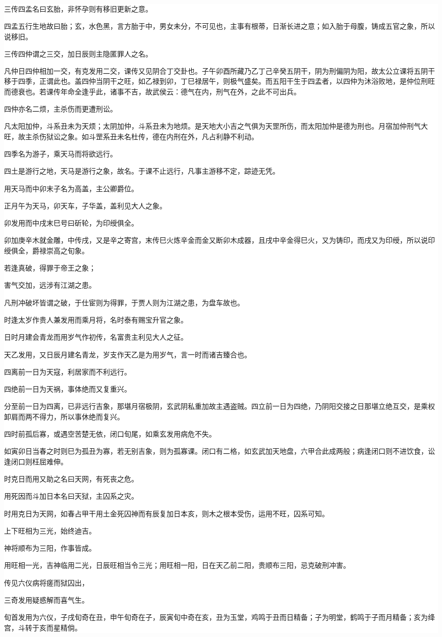 三传四孟名曰玄胎，非怀孕则有移旧更新之意。  

四孟五行生地故曰胎；玄，水色黑，言方胎于中，男女未分，不可见也，主事有根蒂，日渐长进之意；如入胎于母腹，铸成五官之象，所以说移旧。  

三传四仲谓之三交，加日辰则主隐匿罪人之名。  

凡仲日四仲相加一交，有克发用二交，课传又见阴合丁交卦也。子午卯酉所藏乃乙丁己辛癸五阴干，阴为刑偏阴为阳，故太公立课将五阴干移于四季，正谓此也。盖四仲当阴干之旺，如乙禄到卯，丁巳禄居午，则极气盛矣。而五阳干生于四孟者，以四仲为沐浴败地，是仲位刑旺而德衰也。若课传年命全逢乎此，诸事不吉，故武侯云：德气在内，刑气在外，之此不可出兵。  

四仲亦名二烦，主杀伤而更遭刑讼。  

凡太阳加仲，斗系丑未为天烦；太阴加仲，斗系丑未为地烦。是天地大小吉之气俱为天罡所伤，而太阳加仲是德为刑也。月宿加仲刑气大旺，故主杀伤狱讼之象。如斗罡系丑未名杜传，德在内刑在外，凡占利静不利动。  

四季名为游子，乘天马而将欲远行。  

四土是游行之地，天马是游行之象，故名。于课不止远行，凡事主游移不定，踪迹无凭。  

用天马而中卯末子名为高盖，主公卿爵位。  

正月午为天马，卯天车，子华盖，盖利见大人之象。  

卯发用而中戌末巳号曰斫轮，为印绶俱全。  

卯加庚辛木就金雕，中传戌，又是辛之寄宫，末传巳火炼辛金而金又断卯木成器，且戌中辛金得巳火，又为铸印，而戌又为印绶，所以说印绶俱全，爵禄崇高之旬象。  

若逢真破，得罪于帝王之象；  

害气交加，远涉有江湖之患。  

凡刑冲破坏皆谓之破，于仕宦则为得罪，于贾人则为江湖之患，为盘车故也。  

时逢太岁作贵人兼发用而乘月将，名时泰有赐宝升官之象。  

日时月建会青龙而用岁气作初传，名富贵主利见大人之征。  

天乙发用，又日辰月建名青龙，岁支作天乙是为用岁气，言一时而诸吉臻合也。  

四离前一日为天寇，利居家而不利远行。  

四绝前一日为天祸，事体绝而又复重兴。  

分至前一日为四离，已非远行吉象，那堪月宿极阴，玄武阴私重加故主遇盗贼。四立前一日为四绝，乃阴阳交接之日那堪立绝互交，是乘权卸肩而两不得力，所以事休绝而复兴。  

四时前孤后寡，或遇空苦楚无依，闭口旬尾，如乘玄发用病危不失。  

如寅卯日当春之时则巳为孤丑为寡，若无别吉象，则为孤寡课。闭口有二格，如玄武加天地盘，六甲合此成两般；病逢闭口则不进饮食，讼逢闭口则枉屈难伸。  

时克日而用又助之名曰天网，有死丧之危。  

用死因而斗加日本名曰天狱，主囚系之灾。  

时用克日为天网，如春占甲干用土金死囚神而有辰复加日本亥，则木之根本受伤，运用不旺，囚系可知。  

上下旺相为三光，始终迪吉。  

神将顺布为三阳，作事皆成。  

用旺相一光，吉神临用二光，日辰旺相当令三光；用旺相一阳，日在天乙前二阳，贵顺布三阳，忌克破刑冲害。  

传见六仪病将瘥而狱囚出，  

三奇发用疑惑解而喜气生。  

旬首发用为六仪，子戌旬奇在丑，申午旬奇在子，辰寅旬中奇在亥，丑为玉堂，鸡鸣于丑而日精备；子为明堂，鹤鸣于子而月精备；亥为绛宫，斗转于亥而星精倘。  
